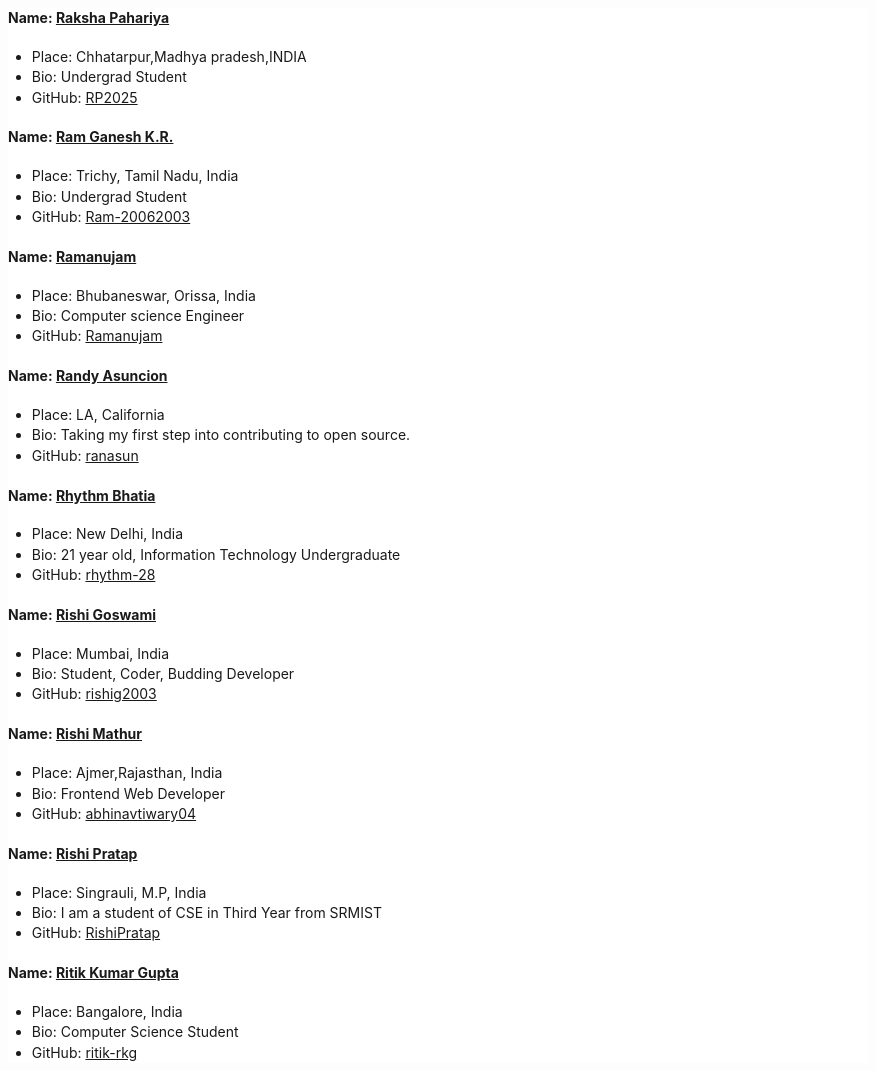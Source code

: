 #### Name: [Raksha Pahariya](https://github.com/RP2025)

- Place: Chhatarpur,Madhya pradesh,INDIA
- Bio: Undergrad Student
- GitHub: [RP2025](https://github.com/2025)

#### Name: [Ram Ganesh K.R.](https://github.com/Ram-20062003)

- Place: Trichy, Tamil Nadu, India
- Bio: Undergrad Student
- GitHub: [Ram-20062003](https://github.com/Ram-20062003)

#### Name: [Ramanujam](https://github.com/ramanujam001)

- Place: Bhubaneswar, Orissa, India
- Bio: Computer science Engineer
- GitHub: [Ramanujam](https://github.com/ramanujam001)

#### Name: [Randy Asuncion](https://github.com/ranasun)

- Place: LA, California
- Bio: Taking my first step into contributing to open source.
- GitHub: [ranasun](https://github.com/ranasun)

#### Name: [Rhythm Bhatia](https://github.com/rhythm-28)

- Place: New Delhi, India
- Bio: 21 year old, Information Technology Undergraduate
- GitHub: [rhythm-28](https://github.com/rhythm-28)

#### Name: [Rishi Goswami](https://github.com/rishig2003)

- Place: Mumbai, India
- Bio: Student, Coder, Budding Developer
- GitHub: [rishig2003](https://github.com/rishig2003)

#### Name: [Rishi Mathur](https://github.com/skyrunner360)

- Place: Ajmer,Rajasthan, India
- Bio: Frontend Web Developer
- GitHub: [abhinavtiwary04](https://github.com/abhinavtiwary04)

#### Name: [Rishi Pratap](https://github.com/RishiPratap)

- Place: Singrauli, M.P, India
- Bio: I am a student of CSE in Third Year from SRMIST
- GitHub: [RishiPratap](https://github.com/RishiPratap)

#### Name: [Ritik Kumar Gupta](https://github.com/ritik-rkg)

- Place: Bangalore, India
- Bio: Computer Science Student
- GitHub: [ritik-rkg](https://github.com/ritik-rkg)

